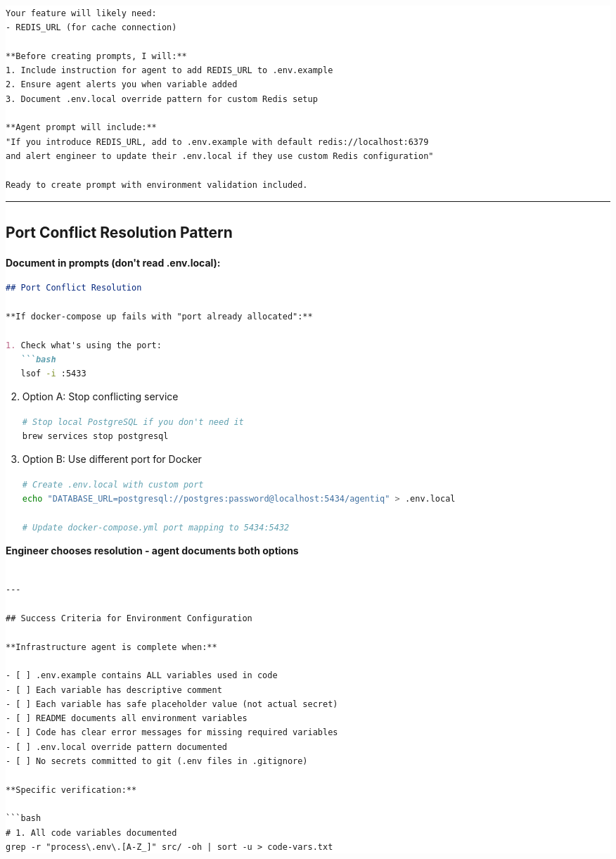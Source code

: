 ```
Your feature will likely need:
- REDIS_URL (for cache connection)

**Before creating prompts, I will:**
1. Include instruction for agent to add REDIS_URL to .env.example
2. Ensure agent alerts you when variable added
3. Document .env.local override pattern for custom Redis setup

**Agent prompt will include:**
"If you introduce REDIS_URL, add to .env.example with default redis://localhost:6379
and alert engineer to update their .env.local if they use custom Redis configuration"

Ready to create prompt with environment validation included.
```

---

## Port Conflict Resolution Pattern

**Document in prompts (don't read .env.local):**

```markdown
## Port Conflict Resolution

**If docker-compose up fails with "port already allocated":**

1. Check what's using the port:
   ```bash
   lsof -i :5433
   ```

2. Option A: Stop conflicting service
   ```bash
   # Stop local PostgreSQL if you don't need it
   brew services stop postgresql
   ```

3. Option B: Use different port for Docker
   ```bash
   # Create .env.local with custom port
   echo "DATABASE_URL=postgresql://postgres:password@localhost:5434/agentiq" > .env.local

   # Update docker-compose.yml port mapping to 5434:5432
   ```

**Engineer chooses resolution - agent documents both options**
```

---

## Success Criteria for Environment Configuration

**Infrastructure agent is complete when:**

- [ ] .env.example contains ALL variables used in code
- [ ] Each variable has descriptive comment
- [ ] Each variable has safe placeholder value (not actual secret)
- [ ] README documents all environment variables
- [ ] Code has clear error messages for missing required variables
- [ ] .env.local override pattern documented
- [ ] No secrets committed to git (.env files in .gitignore)

**Specific verification:**

```bash
# 1. All code variables documented
grep -r "process\.env\.[A-Z_]" src/ -oh | sort -u > code-vars.txt
```
